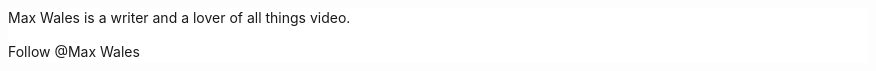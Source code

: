 Max Wales is a writer and a lover of all things video.

Follow @Max Wales


<ins class="adsbygoogle"
     style="display:block"
     data-ad-format="autorelaxed"
     data-ad-client="ca-pub-7571918770474297"
     data-ad-slot="1223367746"></ins>



<ins class="adsbygoogle"
     style="display:block"
     data-ad-client="ca-pub-7571918770474297"
     data-ad-slot="8358498916"
     data-ad-format="auto"
     data-full-width-responsive="true"></ins>



